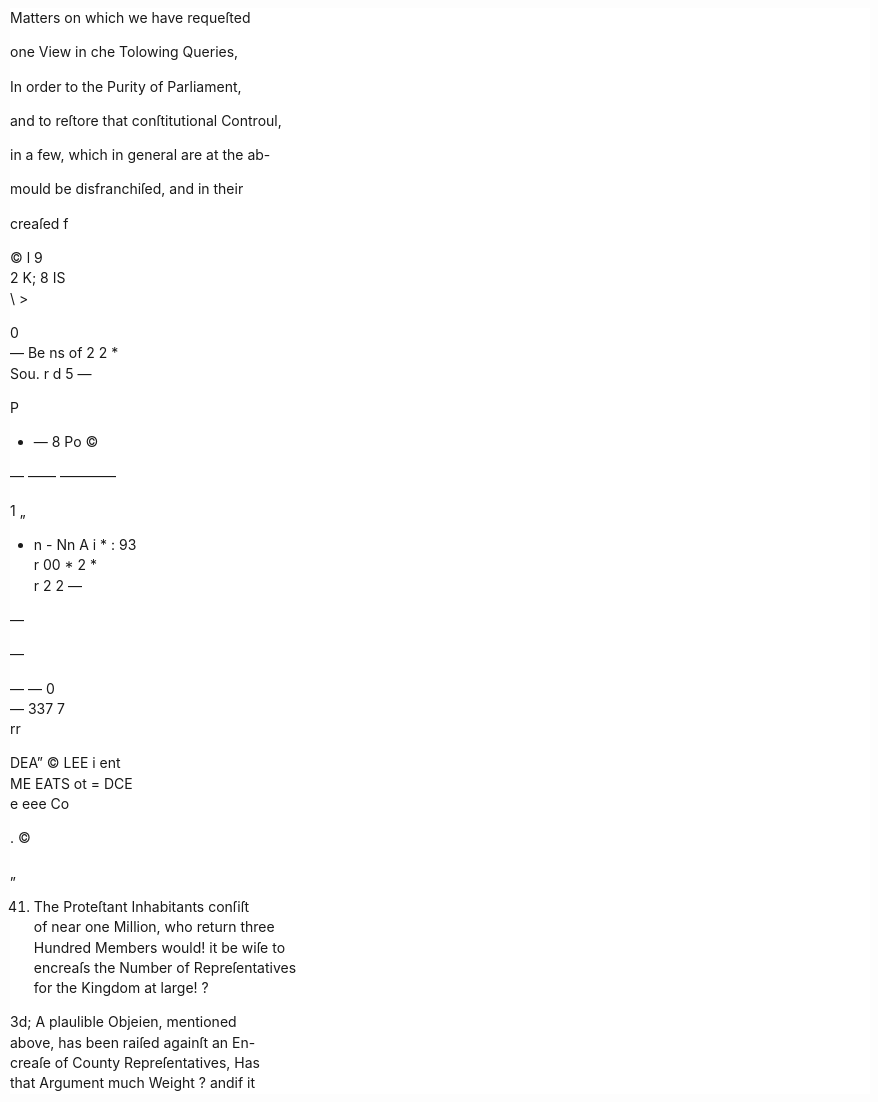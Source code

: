   
Matters on which we have requeſted  
  
  
one View in che Tolowing Queries,  
  
In order to the Purity of Parliament,  
  
and to reſtore that conſtitutional Controul,  
  
  
  
in a few, which in general are at the ab-  
  
  
mould be disfranchiſed, and in their  
  
  
creaſed f  
  
  
  
© l 9  
2 K; 8 IS  
\ &gt;  
  
0  
— Be ns of 2 2 *  
Sou. r d 5 —  
  
P  
* — 8 Po ©  
  
— —— ————  
  
1 „  
* n - Nn A i * : 93  
r 00 * 2 *  
r 2 2 —  
  
—  
  
—  
  
— — 0  
— 337 7  
rr  
  
DEA” © LEE i ent  
ME EATS ot = DCE  
e eee Co  
  
. ©  
  
„  
  
41. The Proteſtant Inhabitants conſiſt  
of near one Million, who return three  
Hundred Members would! it be wiſe to  
encreaſs the Number of Repreſentatives  
for the Kingdom at large! ?  
  
3d; A plaulible Objeien, mentioned  
above, has been raiſed againſt an En-  
creaſe of County Repreſentatives, Has  
that Argument much Weight ? andif it  
  